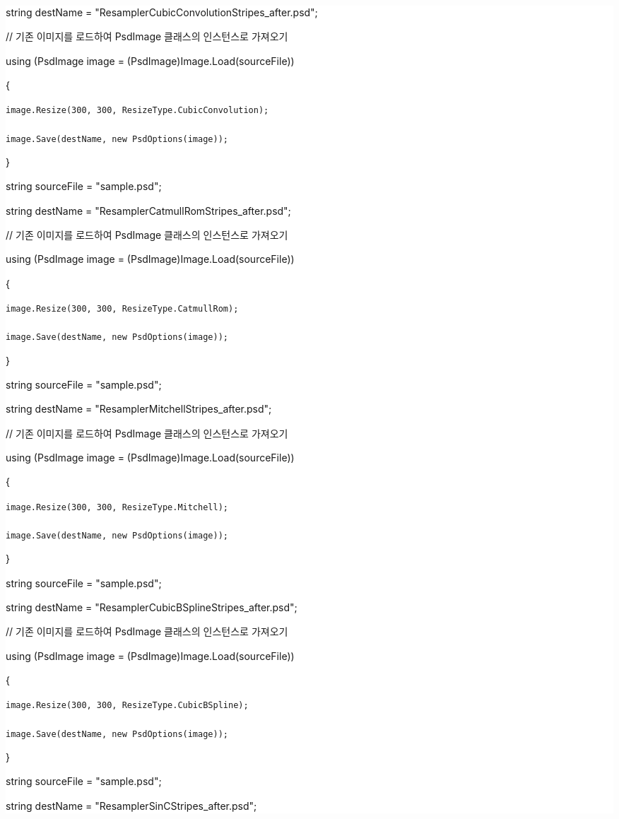 string destName = "ResamplerCubicConvolutionStripes_after.psd";

// 기존 이미지를 로드하여 PsdImage 클래스의 인스턴스로 가져오기

using (PsdImage image = (PsdImage)Image.Load(sourceFile))

{

    image.Resize(300, 300, ResizeType.CubicConvolution);

    image.Save(destName, new PsdOptions(image));

}


string sourceFile = "sample.psd";

string destName = "ResamplerCatmullRomStripes_after.psd";

// 기존 이미지를 로드하여 PsdImage 클래스의 인스턴스로 가져오기

using (PsdImage image = (PsdImage)Image.Load(sourceFile))

{

    image.Resize(300, 300, ResizeType.CatmullRom);

    image.Save(destName, new PsdOptions(image));

}

string sourceFile = "sample.psd";

string destName = "ResamplerMitchellStripes_after.psd";

// 기존 이미지를 로드하여 PsdImage 클래스의 인스턴스로 가져오기

using (PsdImage image = (PsdImage)Image.Load(sourceFile))

{

    image.Resize(300, 300, ResizeType.Mitchell);

    image.Save(destName, new PsdOptions(image));

}

string sourceFile = "sample.psd";

string destName = "ResamplerCubicBSplineStripes_after.psd";

// 기존 이미지를 로드하여 PsdImage 클래스의 인스턴스로 가져오기

using (PsdImage image = (PsdImage)Image.Load(sourceFile))

{

    image.Resize(300, 300, ResizeType.CubicBSpline);

    image.Save(destName, new PsdOptions(image));

}

string sourceFile = "sample.psd";

string destName = "ResamplerSinCStripes_after.psd";
